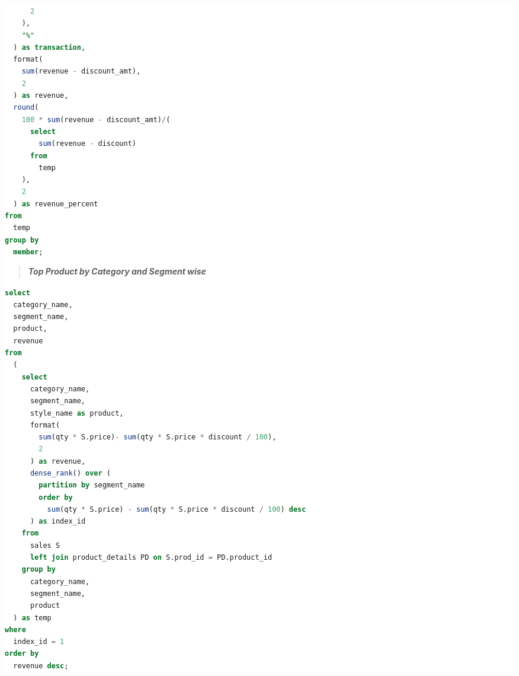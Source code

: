 ````sql
      2
    ), 
    "%"
  ) as transaction, 
  format(
    sum(revenue - discount_amt), 
    2
  ) as revenue, 
  round(
    100 * sum(revenue - discount_amt)/(
      select 
        sum(revenue - discount) 
      from 
        temp
    ), 
    2
  ) as revenue_percent 
from 
  temp 
group by 
  member;
````

> ___Top Product by Category and Segment wise___
````sql
select 
  category_name, 
  segment_name, 
  product, 
  revenue 
from 
  (
    select 
      category_name, 
      segment_name, 
      style_name as product, 
      format(
        sum(qty * S.price)- sum(qty * S.price * discount / 100), 
        2
      ) as revenue, 
      dense_rank() over (
        partition by segment_name 
        order by 
          sum(qty * S.price) - sum(qty * S.price * discount / 100) desc
      ) as index_id 
    from 
      sales S 
      left join product_details PD on S.prod_id = PD.product_id 
    group by 
      category_name, 
      segment_name, 
      product
  ) as temp 
where 
  index_id = 1 
order by 
  revenue desc;
````
